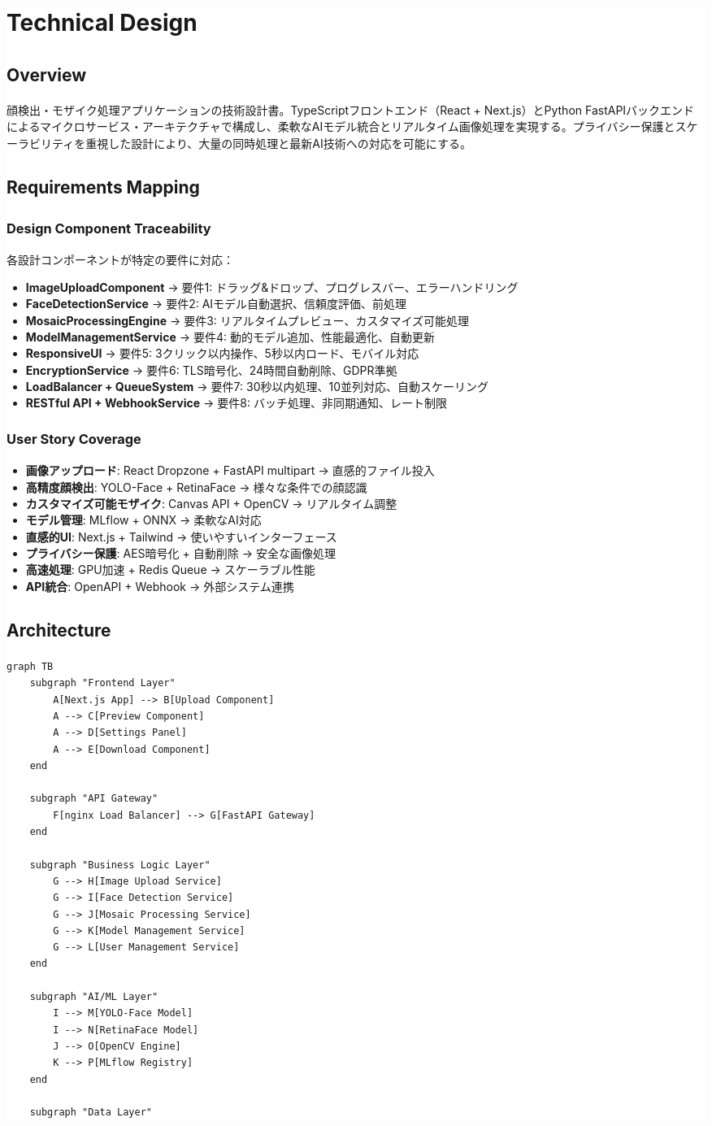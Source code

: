 # Technical Design

## Overview
顔検出・モザイク処理アプリケーションの技術設計書。TypeScriptフロントエンド（React + Next.js）とPython FastAPIバックエンドによるマイクロサービス・アーキテクチャで構成し、柔軟なAIモデル統合とリアルタイム画像処理を実現する。プライバシー保護とスケーラビリティを重視した設計により、大量の同時処理と最新AI技術への対応を可能にする。

## Requirements Mapping

### Design Component Traceability
各設計コンポーネントが特定の要件に対応：

- **ImageUploadComponent** → 要件1: ドラッグ&ドロップ、プログレスバー、エラーハンドリング
- **FaceDetectionService** → 要件2: AIモデル自動選択、信頼度評価、前処理
- **MosaicProcessingEngine** → 要件3: リアルタイムプレビュー、カスタマイズ可能処理
- **ModelManagementService** → 要件4: 動的モデル追加、性能最適化、自動更新
- **ResponsiveUI** → 要件5: 3クリック以内操作、5秒以内ロード、モバイル対応
- **EncryptionService** → 要件6: TLS暗号化、24時間自動削除、GDPR準拠
- **LoadBalancer + QueueSystem** → 要件7: 30秒以内処理、10並列対応、自動スケーリング
- **RESTful API + WebhookService** → 要件8: バッチ処理、非同期通知、レート制限

### User Story Coverage
- **画像アップロード**: React Dropzone + FastAPI multipart → 直感的ファイル投入
- **高精度顔検出**: YOLO-Face + RetinaFace → 様々な条件での顔認識
- **カスタマイズ可能モザイク**: Canvas API + OpenCV → リアルタイム調整
- **モデル管理**: MLflow + ONNX → 柔軟なAI対応
- **直感的UI**: Next.js + Tailwind → 使いやすいインターフェース
- **プライバシー保護**: AES暗号化 + 自動削除 → 安全な画像処理
- **高速処理**: GPU加速 + Redis Queue → スケーラブル性能
- **API統合**: OpenAPI + Webhook → 外部システム連携

## Architecture

```mermaid
graph TB
    subgraph "Frontend Layer"
        A[Next.js App] --> B[Upload Component]
        A --> C[Preview Component]
        A --> D[Settings Panel]
        A --> E[Download Component]
    end
    
    subgraph "API Gateway"
        F[nginx Load Balancer] --> G[FastAPI Gateway]
    end
    
    subgraph "Business Logic Layer"
        G --> H[Image Upload Service]
        G --> I[Face Detection Service]
        G --> J[Mosaic Processing Service]
        G --> K[Model Management Service]
        G --> L[User Management Service]
    end
    
    subgraph "AI/ML Layer"
        I --> M[YOLO-Face Model]
        I --> N[RetinaFace Model]
        J --> O[OpenCV Engine]
        K --> P[MLflow Registry]
    end
    
    subgraph "Data Layer"
```